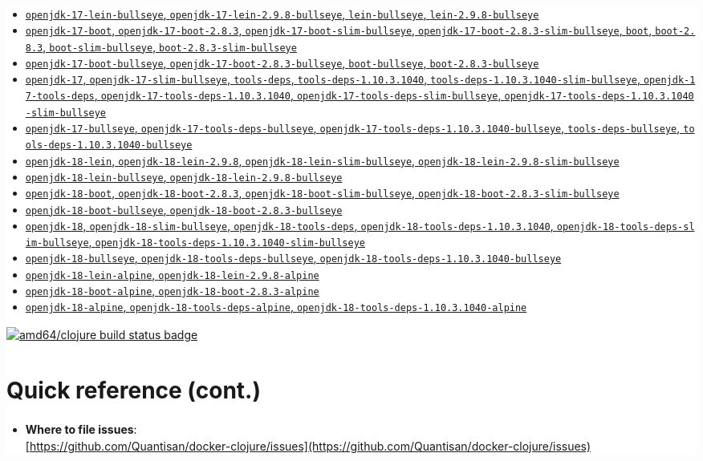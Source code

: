 -	[`openjdk-17-lein-bullseye`, `openjdk-17-lein-2.9.8-bullseye`, `lein-bullseye`, `lein-2.9.8-bullseye`](https://github.com/Quantisan/docker-clojure/blob/d59ffe938c5eb9bbde84c959cbdf503ecdbac8a3/target/openjdk-17-bullseye/lein/Dockerfile)
-	[`openjdk-17-boot`, `openjdk-17-boot-2.8.3`, `openjdk-17-boot-slim-bullseye`, `openjdk-17-boot-2.8.3-slim-bullseye`, `boot`, `boot-2.8.3`, `boot-slim-bullseye`, `boot-2.8.3-slim-bullseye`](https://github.com/Quantisan/docker-clojure/blob/d59ffe938c5eb9bbde84c959cbdf503ecdbac8a3/target/openjdk-17-slim-bullseye/boot/Dockerfile)
-	[`openjdk-17-boot-bullseye`, `openjdk-17-boot-2.8.3-bullseye`, `boot-bullseye`, `boot-2.8.3-bullseye`](https://github.com/Quantisan/docker-clojure/blob/d59ffe938c5eb9bbde84c959cbdf503ecdbac8a3/target/openjdk-17-bullseye/boot/Dockerfile)
-	[`openjdk-17`, `openjdk-17-slim-bullseye`, `tools-deps`, `tools-deps-1.10.3.1040`, `tools-deps-1.10.3.1040-slim-bullseye`, `openjdk-17-tools-deps`, `openjdk-17-tools-deps-1.10.3.1040`, `openjdk-17-tools-deps-slim-bullseye`, `openjdk-17-tools-deps-1.10.3.1040-slim-bullseye`](https://github.com/Quantisan/docker-clojure/blob/d59ffe938c5eb9bbde84c959cbdf503ecdbac8a3/target/openjdk-17-slim-bullseye/tools-deps/Dockerfile)
-	[`openjdk-17-bullseye`, `openjdk-17-tools-deps-bullseye`, `openjdk-17-tools-deps-1.10.3.1040-bullseye`, `tools-deps-bullseye`, `tools-deps-1.10.3.1040-bullseye`](https://github.com/Quantisan/docker-clojure/blob/d59ffe938c5eb9bbde84c959cbdf503ecdbac8a3/target/openjdk-17-bullseye/tools-deps/Dockerfile)
-	[`openjdk-18-lein`, `openjdk-18-lein-2.9.8`, `openjdk-18-lein-slim-bullseye`, `openjdk-18-lein-2.9.8-slim-bullseye`](https://github.com/Quantisan/docker-clojure/blob/d59ffe938c5eb9bbde84c959cbdf503ecdbac8a3/target/openjdk-18-slim-bullseye/lein/Dockerfile)
-	[`openjdk-18-lein-bullseye`, `openjdk-18-lein-2.9.8-bullseye`](https://github.com/Quantisan/docker-clojure/blob/d59ffe938c5eb9bbde84c959cbdf503ecdbac8a3/target/openjdk-18-bullseye/lein/Dockerfile)
-	[`openjdk-18-boot`, `openjdk-18-boot-2.8.3`, `openjdk-18-boot-slim-bullseye`, `openjdk-18-boot-2.8.3-slim-bullseye`](https://github.com/Quantisan/docker-clojure/blob/d59ffe938c5eb9bbde84c959cbdf503ecdbac8a3/target/openjdk-18-slim-bullseye/boot/Dockerfile)
-	[`openjdk-18-boot-bullseye`, `openjdk-18-boot-2.8.3-bullseye`](https://github.com/Quantisan/docker-clojure/blob/d59ffe938c5eb9bbde84c959cbdf503ecdbac8a3/target/openjdk-18-bullseye/boot/Dockerfile)
-	[`openjdk-18`, `openjdk-18-slim-bullseye`, `openjdk-18-tools-deps`, `openjdk-18-tools-deps-1.10.3.1040`, `openjdk-18-tools-deps-slim-bullseye`, `openjdk-18-tools-deps-1.10.3.1040-slim-bullseye`](https://github.com/Quantisan/docker-clojure/blob/d59ffe938c5eb9bbde84c959cbdf503ecdbac8a3/target/openjdk-18-slim-bullseye/tools-deps/Dockerfile)
-	[`openjdk-18-bullseye`, `openjdk-18-tools-deps-bullseye`, `openjdk-18-tools-deps-1.10.3.1040-bullseye`](https://github.com/Quantisan/docker-clojure/blob/d59ffe938c5eb9bbde84c959cbdf503ecdbac8a3/target/openjdk-18-bullseye/tools-deps/Dockerfile)
-	[`openjdk-18-lein-alpine`, `openjdk-18-lein-2.9.8-alpine`](https://github.com/Quantisan/docker-clojure/blob/d59ffe938c5eb9bbde84c959cbdf503ecdbac8a3/target/openjdk-18-alpine/lein/Dockerfile)
-	[`openjdk-18-boot-alpine`, `openjdk-18-boot-2.8.3-alpine`](https://github.com/Quantisan/docker-clojure/blob/d59ffe938c5eb9bbde84c959cbdf503ecdbac8a3/target/openjdk-18-alpine/boot/Dockerfile)
-	[`openjdk-18-alpine`, `openjdk-18-tools-deps-alpine`, `openjdk-18-tools-deps-1.10.3.1040-alpine`](https://github.com/Quantisan/docker-clojure/blob/d59ffe938c5eb9bbde84c959cbdf503ecdbac8a3/target/openjdk-18-alpine/tools-deps/Dockerfile)

[![amd64/clojure build status badge](https://img.shields.io/jenkins/s/https/doi-janky.infosiftr.net/job/multiarch/job/amd64/job/clojure.svg?label=amd64/clojure%20%20build%20job)](https://doi-janky.infosiftr.net/job/multiarch/job/amd64/job/clojure/)

# Quick reference (cont.)

-	**Where to file issues**:  
	[https://github.com/Quantisan/docker-clojure/issues](https://github.com/Quantisan/docker-clojure/issues)
